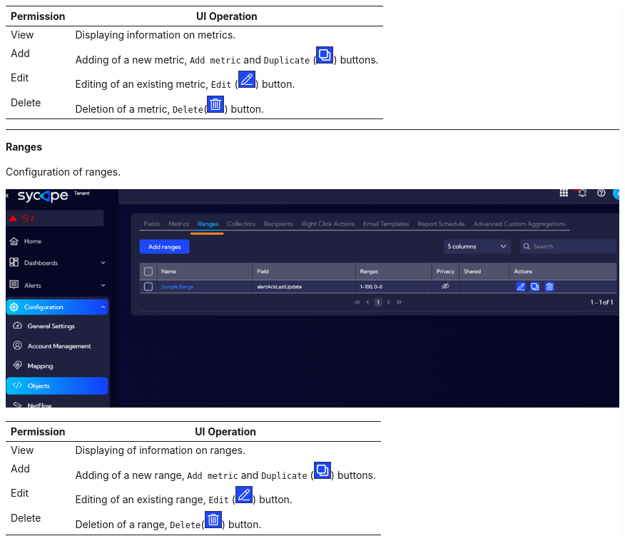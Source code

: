 
| Permission | UI Operation                                                 |
| ---------- | ------------------------------------------------------------ |
| View       | Displaying information on metrics.                           |
| Add        | Adding of a new metric, `Add metric` and `Duplicate` (![menu master](assets_02-User%20Roles_/button_duplicate.png)) buttons. |
| Edit       | Editing of an existing metric, `Edit` (![menu master](assets_02-User%20Roles_/button_edit.png)) button. |
| Delete     | Deletion of a metric, `Delete`(![menu master](assets_02-User%20Roles_/button_delete.png)) button. |



___

**Ranges**

Configuration of ranges.

![menu master](assets_02-User%20Roles_/ranges.png)


| Permission | UI Operation                                                 |
| ---------- | ------------------------------------------------------------ |
| View       | Displaying of information on ranges.                         |
| Add        | Adding of a new range, `Add metric` and `Duplicate` (![menu master](assets_02-User%20Roles_/button_duplicate.png)) buttons. |
| Edit       | Editing of an existing range, `Edit` (![menu master](assets_02-User%20Roles_/button_edit.png)) button. |
| Delete     | Deletion of a range, `Delete`(![menu master](assets_02-User%20Roles_/button_delete.png)) button. |
